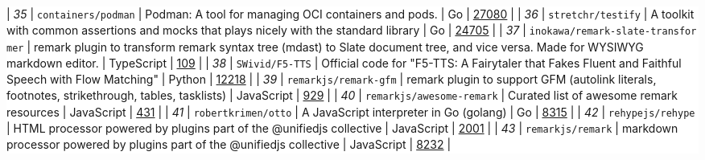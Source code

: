 | _35_  |                                     `containers/podman`                                      | Podman: A tool for managing OCI containers and pods.                                                                                                                                                                                                                                                                                                         |                                    Go                                    |                                     [27080](https://github.com/containers/podman)                                      |
| _36_  |                                      `stretchr/testify`                                      | A toolkit with common assertions and mocks that plays nicely with the standard library                                                                                                                                                                                                                                                                       |                                    Go                                    |                                      [24705](https://github.com/stretchr/testify)                                      |
| _37_  |                              `inokawa/remark-slate-transformer`                              | remark plugin to transform remark syntax tree (mdast) to Slate document tree, and vice versa. Made for WYSIWYG markdown editor.                                                                                                                                                                                                                              |                                TypeScript                                |                               [109](https://github.com/inokawa/remark-slate-transformer)                               |
| _38_  |                                       `SWivid/F5-TTS`                                        | Official code for "F5-TTS: A Fairytaler that Fakes Fluent and Faithful Speech with Flow Matching"                                                                                                                                                                                                                                                            |                                  Python                                  |                                       [12218](https://github.com/SWivid/F5-TTS)                                        |
| _39_  |                                    `remarkjs/remark-gfm`                                     | remark plugin to support GFM (autolink literals, footnotes, strikethrough, tables, tasklists)                                                                                                                                                                                                                                                                |                                JavaScript                                |                                     [929](https://github.com/remarkjs/remark-gfm)                                      |
| _40_  |                                  `remarkjs/awesome-remark`                                   | Curated list of awesome remark resources                                                                                                                                                                                                                                                                                                                     |                                JavaScript                                |                                   [431](https://github.com/remarkjs/awesome-remark)                                    |
| _41_  |                                     `robertkrimen/otto`                                      | A JavaScript interpreter in Go (golang)                                                                                                                                                                                                                                                                                                                      |                                    Go                                    |                                      [8315](https://github.com/robertkrimen/otto)                                      |
| _42_  |                                      `rehypejs/rehype`                                       | HTML processor powered by plugins part of the @unifiedjs collective                                                                                                                                                                                                                                                                                          |                                JavaScript                                |                                       [2001](https://github.com/rehypejs/rehype)                                       |
| _43_  |                                      `remarkjs/remark`                                       | markdown processor powered by plugins part of the @unifiedjs collective                                                                                                                                                                                                                                                                                      |                                JavaScript                                |                                       [8232](https://github.com/remarkjs/remark)                                       |